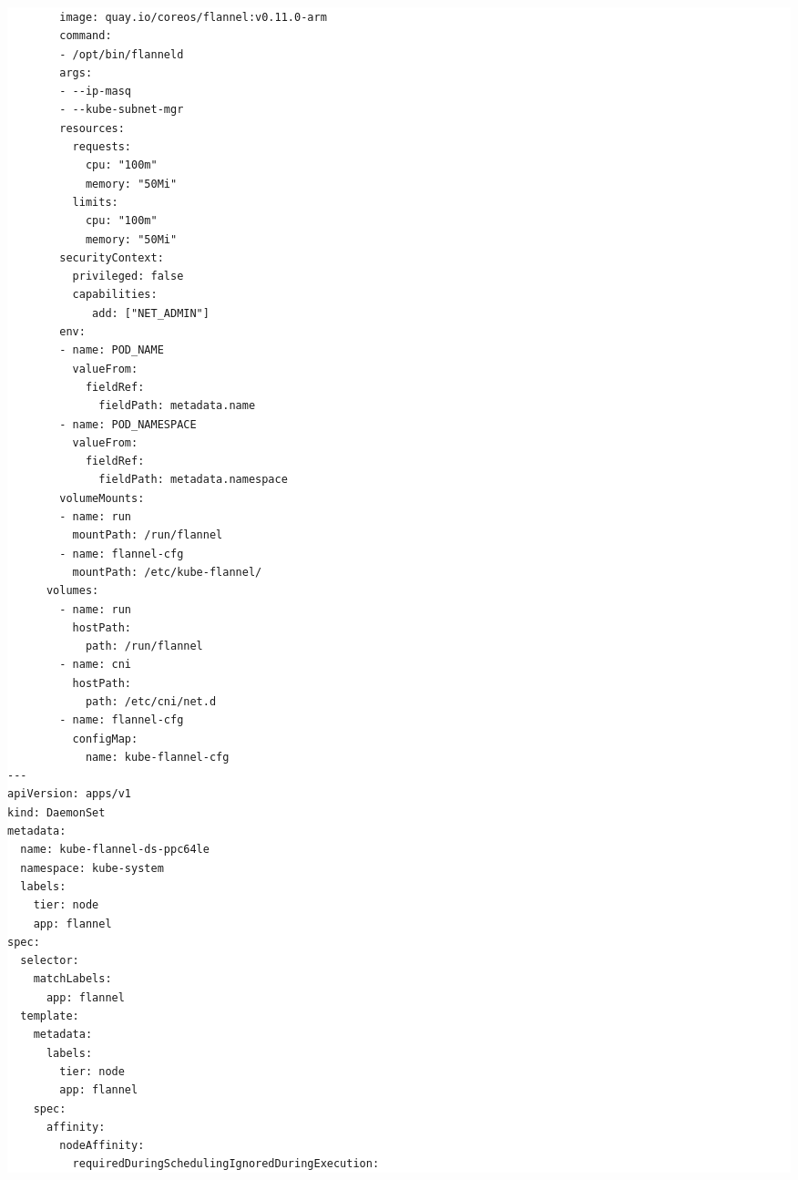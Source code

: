 ```
        image: quay.io/coreos/flannel:v0.11.0-arm
        command:
        - /opt/bin/flanneld
        args:
        - --ip-masq
        - --kube-subnet-mgr
        resources:
          requests:
            cpu: "100m"
            memory: "50Mi"
          limits:
            cpu: "100m"
            memory: "50Mi"
        securityContext:
          privileged: false
          capabilities:
             add: ["NET_ADMIN"]
        env:
        - name: POD_NAME
          valueFrom:
            fieldRef:
              fieldPath: metadata.name
        - name: POD_NAMESPACE
          valueFrom:
            fieldRef:
              fieldPath: metadata.namespace
        volumeMounts:
        - name: run
          mountPath: /run/flannel
        - name: flannel-cfg
          mountPath: /etc/kube-flannel/
      volumes:
        - name: run
          hostPath:
            path: /run/flannel
        - name: cni
          hostPath:
            path: /etc/cni/net.d
        - name: flannel-cfg
          configMap:
            name: kube-flannel-cfg
---
apiVersion: apps/v1
kind: DaemonSet
metadata:
  name: kube-flannel-ds-ppc64le
  namespace: kube-system
  labels:
    tier: node
    app: flannel
spec:
  selector:
    matchLabels:
      app: flannel
  template:
    metadata:
      labels:
        tier: node
        app: flannel
    spec:
      affinity:
        nodeAffinity:
          requiredDuringSchedulingIgnoredDuringExecution:
```